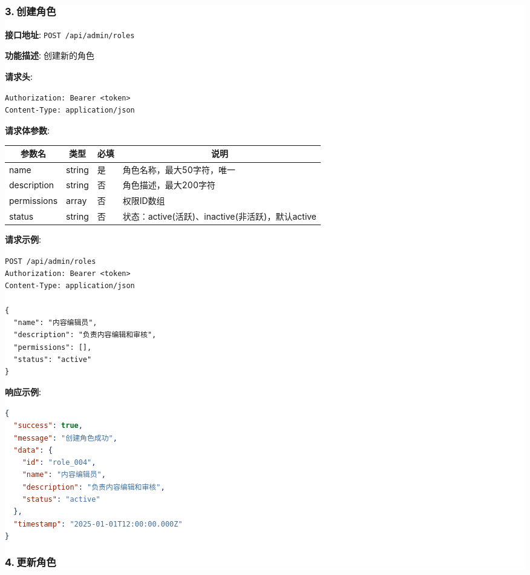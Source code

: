 
### 3. 创建角色

**接口地址**: `POST /api/admin/roles`

**功能描述**: 创建新的角色

**请求头**:
```http
Authorization: Bearer <token>
Content-Type: application/json
```

**请求体参数**:

| 参数名 | 类型 | 必填 | 说明 |
|--------|------|------|------|
| name | string | 是 | 角色名称，最大50字符，唯一 |
| description | string | 否 | 角色描述，最大200字符 |
| permissions | array | 否 | 权限ID数组 |
| status | string | 否 | 状态：active(活跃)、inactive(非活跃)，默认active |

**请求示例**:
```http
POST /api/admin/roles
Authorization: Bearer <token>
Content-Type: application/json

{
  "name": "内容编辑员",
  "description": "负责内容编辑和审核",
  "permissions": [],
  "status": "active"
}
```

**响应示例**:
```json
{
  "success": true,
  "message": "创建角色成功",
  "data": {
    "id": "role_004",
    "name": "内容编辑员",
    "description": "负责内容编辑和审核",
    "status": "active"
  },
  "timestamp": "2025-01-01T12:00:00.000Z"
}
```

### 4. 更新角色
